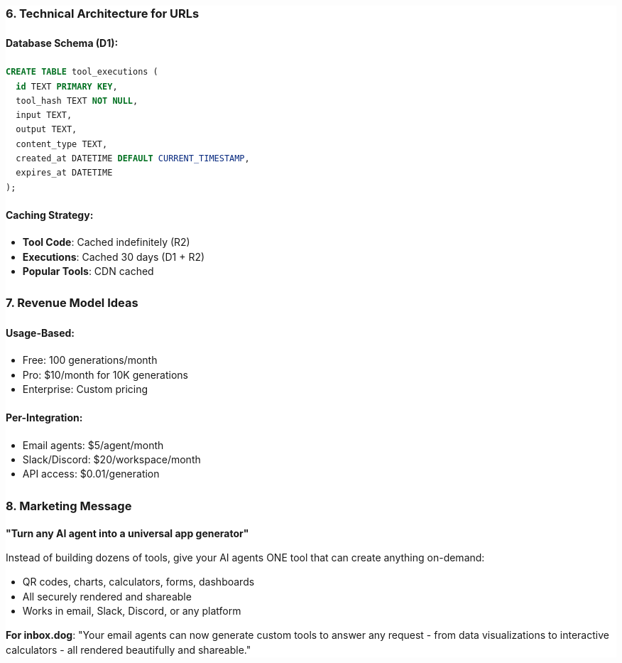 ### 6. Technical Architecture for URLs

#### Database Schema (D1):
```sql
CREATE TABLE tool_executions (
  id TEXT PRIMARY KEY,
  tool_hash TEXT NOT NULL,
  input TEXT,
  output TEXT,
  content_type TEXT,
  created_at DATETIME DEFAULT CURRENT_TIMESTAMP,
  expires_at DATETIME
);
```

#### Caching Strategy:
- **Tool Code**: Cached indefinitely (R2)
- **Executions**: Cached 30 days (D1 + R2)
- **Popular Tools**: CDN cached

### 7. Revenue Model Ideas

#### Usage-Based:
- Free: 100 generations/month
- Pro: $10/month for 10K generations
- Enterprise: Custom pricing

#### Per-Integration:
- Email agents: $5/agent/month
- Slack/Discord: $20/workspace/month
- API access: $0.01/generation

### 8. Marketing Message

**"Turn any AI agent into a universal app generator"**

Instead of building dozens of tools, give your AI agents ONE tool that can create anything on-demand:
- QR codes, charts, calculators, forms, dashboards
- All securely rendered and shareable
- Works in email, Slack, Discord, or any platform

**For inbox.dog**: "Your email agents can now generate custom tools to answer any request - from data visualizations to interactive calculators - all rendered beautifully and shareable."